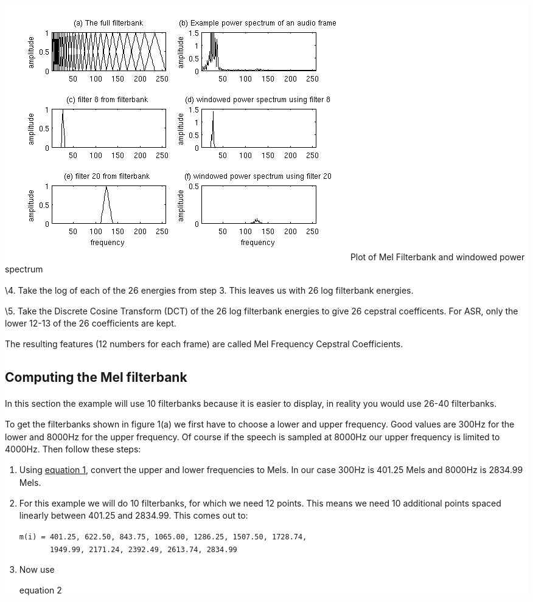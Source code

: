 ​     ![Plot of Mel Filterbank and windowed power spectrum](mfcc_tutorial.assets/mel_filterbank_example.png)     Plot of Mel Filterbank and windowed power spectrum 

\4. Take the log of each of the 26 energies from step 3. This leaves us with 26 log filterbank energies. 

\5. Take the Discrete Cosine Transform (DCT) of the 26 log filterbank  energies to give 26 cepstral coefficents. For ASR, only the lower 12-13  of the 26 coefficients are kept.

The resulting features (12 numbers for each frame) are called Mel Frequency Cepstral Coefficients.

## Computing the Mel filterbank 

In this section the example will use 10 filterbanks because it is easier to display, in reality you would use 26-40 filterbanks.

To get the filterbanks shown in figure 1(a) we first have to choose a  lower and upper frequency. Good values are 300Hz for the lower and  8000Hz for the upper frequency. Of course if the speech is sampled at 8000Hz our upper frequency is limited to  4000Hz. Then follow these steps:

1. Using [equation 1](http://practicalcryptography.com/miscellaneous/machine-learning/guide-mel-frequency-cepstral-coefficients-mfccs/#eqn1), convert the upper and lower frequencies to Mels. In our case 300Hz is 401.25 Mels and 8000Hz is 2834.99 Mels.

2. For this example we will do 10 filterbanks, for which we need 12  points. This means we need 10 additional points spaced linearly between  401.25 and 2834.99. This comes out to: 

   ```
   m(i) = 401.25, 622.50, 843.75, 1065.00, 1286.25, 1507.50, 1728.74, 
          1949.99, 2171.24, 2392.49, 2613.74, 2834.99
   ```

3. Now use 

   equation 2
